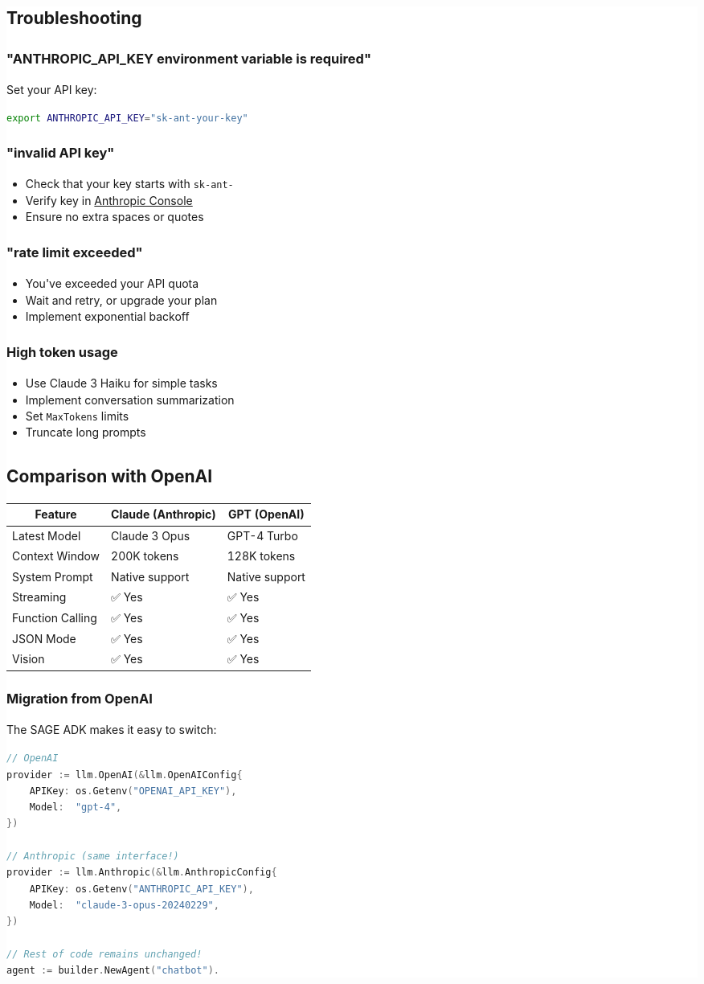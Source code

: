 ## Troubleshooting

### "ANTHROPIC_API_KEY environment variable is required"

Set your API key:
```bash
export ANTHROPIC_API_KEY="sk-ant-your-key"
```

### "invalid API key"

- Check that your key starts with `sk-ant-`
- Verify key in [Anthropic Console](https://console.anthropic.com/)
- Ensure no extra spaces or quotes

### "rate limit exceeded"

- You've exceeded your API quota
- Wait and retry, or upgrade your plan
- Implement exponential backoff

### High token usage

- Use Claude 3 Haiku for simple tasks
- Implement conversation summarization
- Set `MaxTokens` limits
- Truncate long prompts

## Comparison with OpenAI

| Feature | Claude (Anthropic) | GPT (OpenAI) |
|---------|-------------------|--------------|
| Latest Model | Claude 3 Opus | GPT-4 Turbo |
| Context Window | 200K tokens | 128K tokens |
| System Prompt | Native support | Native support |
| Streaming | ✅ Yes | ✅ Yes |
| Function Calling | ✅ Yes | ✅ Yes |
| JSON Mode | ✅ Yes | ✅ Yes |
| Vision | ✅ Yes | ✅ Yes |

### Migration from OpenAI

The SAGE ADK makes it easy to switch:

```go
// OpenAI
provider := llm.OpenAI(&llm.OpenAIConfig{
    APIKey: os.Getenv("OPENAI_API_KEY"),
    Model:  "gpt-4",
})

// Anthropic (same interface!)
provider := llm.Anthropic(&llm.AnthropicConfig{
    APIKey: os.Getenv("ANTHROPIC_API_KEY"),
    Model:  "claude-3-opus-20240229",
})

// Rest of code remains unchanged!
agent := builder.NewAgent("chatbot").
```
